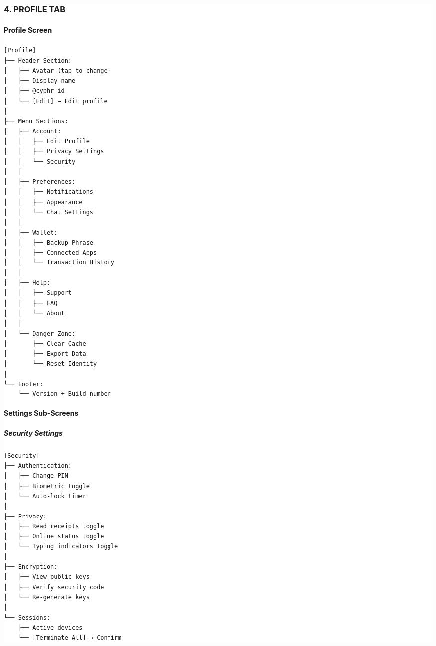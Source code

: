 ### **4. PROFILE TAB**

#### **Profile Screen**
```
[Profile]
├── Header Section:
│   ├── Avatar (tap to change)
│   ├── Display name
│   ├── @cyphr_id
│   └── [Edit] → Edit profile
│
├── Menu Sections:
│   ├── Account:
│   │   ├── Edit Profile
│   │   ├── Privacy Settings
│   │   └── Security
│   │
│   ├── Preferences:
│   │   ├── Notifications
│   │   ├── Appearance
│   │   └── Chat Settings
│   │
│   ├── Wallet:
│   │   ├── Backup Phrase
│   │   ├── Connected Apps
│   │   └── Transaction History
│   │
│   ├── Help:
│   │   ├── Support
│   │   ├── FAQ
│   │   └── About
│   │
│   └── Danger Zone:
│       ├── Clear Cache
│       ├── Export Data
│       └── Reset Identity
│
└── Footer:
    └── Version + Build number
```

#### **Settings Sub-Screens**

##### **Security Settings**
```
[Security]
├── Authentication:
│   ├── Change PIN
│   ├── Biometric toggle
│   └── Auto-lock timer
│
├── Privacy:
│   ├── Read receipts toggle
│   ├── Online status toggle
│   └── Typing indicators toggle
│
├── Encryption:
│   ├── View public keys
│   ├── Verify security code
│   └── Re-generate keys
│
└── Sessions:
    ├── Active devices
    └── [Terminate All] → Confirm
```